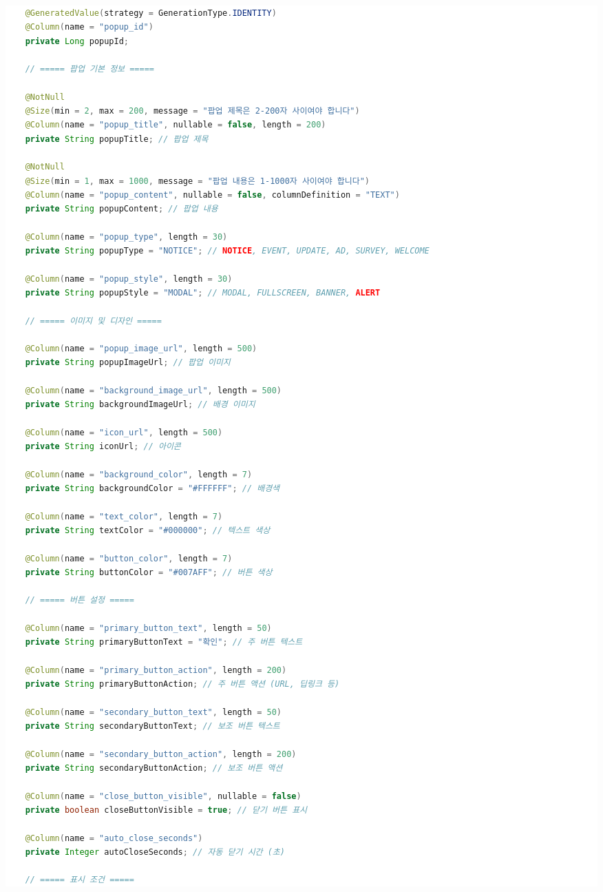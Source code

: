 ```java
    @GeneratedValue(strategy = GenerationType.IDENTITY)
    @Column(name = "popup_id")
    private Long popupId;
    
    // ===== 팝업 기본 정보 =====
    
    @NotNull
    @Size(min = 2, max = 200, message = "팝업 제목은 2-200자 사이여야 합니다")
    @Column(name = "popup_title", nullable = false, length = 200)
    private String popupTitle; // 팝업 제목
    
    @NotNull
    @Size(min = 1, max = 1000, message = "팝업 내용은 1-1000자 사이여야 합니다")
    @Column(name = "popup_content", nullable = false, columnDefinition = "TEXT")
    private String popupContent; // 팝업 내용
    
    @Column(name = "popup_type", length = 30)
    private String popupType = "NOTICE"; // NOTICE, EVENT, UPDATE, AD, SURVEY, WELCOME
    
    @Column(name = "popup_style", length = 30)
    private String popupStyle = "MODAL"; // MODAL, FULLSCREEN, BANNER, ALERT
    
    // ===== 이미지 및 디자인 =====
    
    @Column(name = "popup_image_url", length = 500)
    private String popupImageUrl; // 팝업 이미지
    
    @Column(name = "background_image_url", length = 500)
    private String backgroundImageUrl; // 배경 이미지
    
    @Column(name = "icon_url", length = 500)
    private String iconUrl; // 아이콘
    
    @Column(name = "background_color", length = 7)
    private String backgroundColor = "#FFFFFF"; // 배경색
    
    @Column(name = "text_color", length = 7)
    private String textColor = "#000000"; // 텍스트 색상
    
    @Column(name = "button_color", length = 7)
    private String buttonColor = "#007AFF"; // 버튼 색상
    
    // ===== 버튼 설정 =====
    
    @Column(name = "primary_button_text", length = 50)
    private String primaryButtonText = "확인"; // 주 버튼 텍스트
    
    @Column(name = "primary_button_action", length = 200)
    private String primaryButtonAction; // 주 버튼 액션 (URL, 딥링크 등)
    
    @Column(name = "secondary_button_text", length = 50)
    private String secondaryButtonText; // 보조 버튼 텍스트
    
    @Column(name = "secondary_button_action", length = 200)
    private String secondaryButtonAction; // 보조 버튼 액션
    
    @Column(name = "close_button_visible", nullable = false)
    private boolean closeButtonVisible = true; // 닫기 버튼 표시
    
    @Column(name = "auto_close_seconds")
    private Integer autoCloseSeconds; // 자동 닫기 시간 (초)
    
    // ===== 표시 조건 =====
```